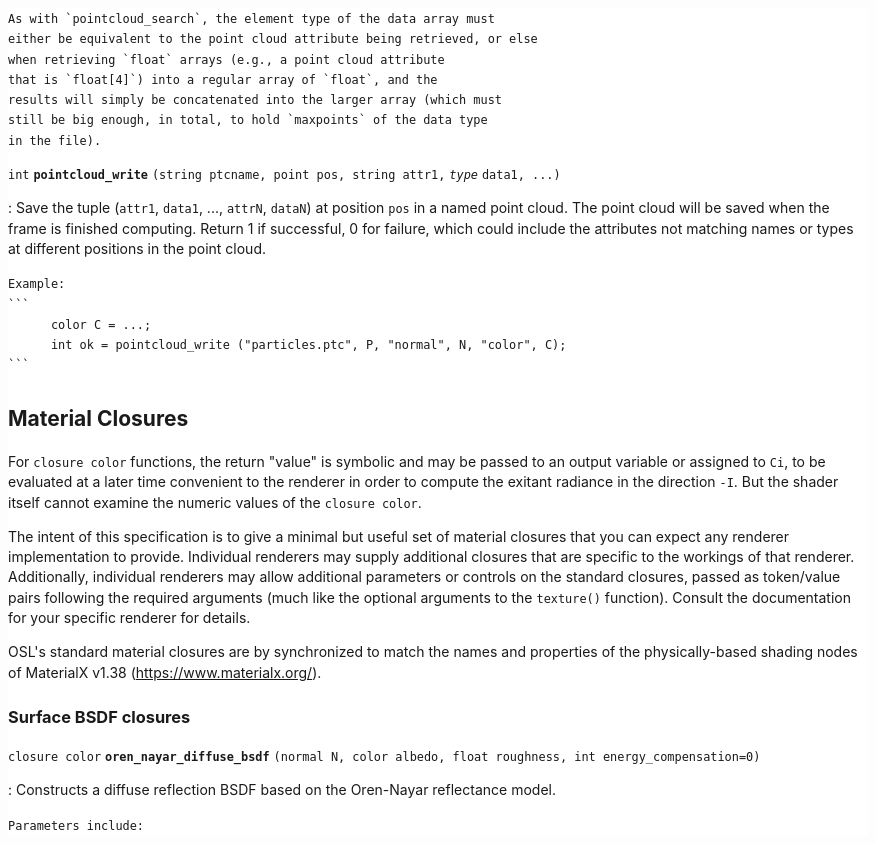     As with `pointcloud_search`, the element type of the data array must
    either be equivalent to the point cloud attribute being retrieved, or else
    when retrieving `float` arrays (e.g., a point cloud attribute
    that is `float[4]`) into a regular array of `float`, and the
    results will simply be concatenated into the larger array (which must
    still be big enough, in total, to hold `maxpoints` of the data type
    in the file).


`int` **`pointcloud_write`** `(string ptcname, point pos, string attr1,` *`type`* `data1, ...)`

  : Save the tuple (`attr1`, `data1`, ..., `attrN`, `dataN`) at position `pos`
    in a named point cloud.  The point cloud will be saved when the frame is
    finished computing.  Return 1 if successful, 0 for failure, which could
    include the attributes not matching names or types at different positions
    in the point cloud.

    Example:
    ```
          color C = ...;
          int ok = pointcloud_write ("particles.ptc", P, "normal", N, "color", C);
    ```



## Material Closures

For `closure color` functions, the return "value" is symbolic and may be
passed to an output variable or assigned to `Ci`, to be evaluated at a later
time convenient to the renderer in order to compute the exitant radiance in
the direction `-I`.  But the shader itself cannot examine the numeric values
of the `closure color`.

The intent of this specification is to give a minimal but useful set of
material closures that you can expect any renderer implementation to provide.
Individual renderers may supply additional closures that are specific to the
workings of that renderer.  Additionally, individual renderers may allow
additional parameters or controls on the standard closures, passed as
token/value pairs following the required arguments (much like the optional
arguments to the `texture()` function). Consult the documentation for your
specific renderer for details.

OSL's standard material closures are by synchronized to match the names and
properties of the physically-based shading nodes of MaterialX v1.38
(https://www.materialx.org/).

### Surface BSDF closures

`closure color` **`oren_nayar_diffuse_bsdf`** `(normal N, color albedo, float roughness, int energy_compensation=0)`

  : Constructs a diffuse reflection BSDF based on the Oren-Nayar reflectance
    model.

    Parameters include:
